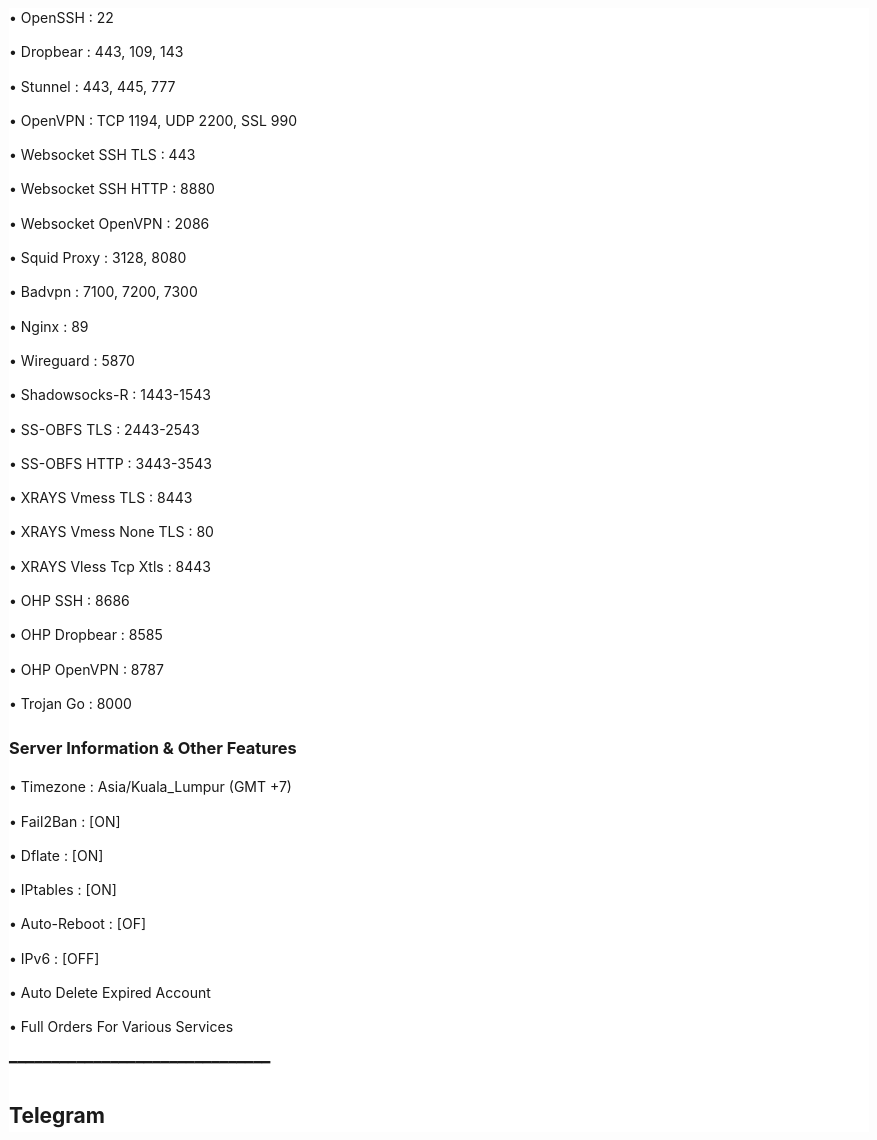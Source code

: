 • OpenSSH                   : 22

• Dropbear                  : 443, 109, 143

• Stunnel                   : 443, 445, 777

• OpenVPN                   : TCP 1194, UDP 2200, SSL 990

• Websocket SSH TLS         : 443

• Websocket SSH HTTP        : 8880

• Websocket OpenVPN         : 2086

• Squid Proxy               : 3128, 8080

• Badvpn                    : 7100, 7200, 7300

• Nginx                     : 89

• Wireguard                 : 5870

• Shadowsocks-R             : 1443-1543

• SS-OBFS TLS               : 2443-2543

• SS-OBFS HTTP              : 3443-3543

• XRAYS Vmess TLS           : 8443

• XRAYS Vmess None TLS      : 80

• XRAYS Vless Tcp Xtls      : 8443

• OHP SSH                   : 8686

• OHP Dropbear              : 8585

• OHP OpenVPN               : 8787

• Trojan Go                 : 8000


 ### Server Information & Other Features

• Timezone                : Asia/Kuala_Lumpur (GMT +7)

• Fail2Ban                : [ON]

• Dflate                  : [ON]

• IPtables                : [ON]

• Auto-Reboot             : [OF]

• IPv6                    : [OFF]

• Auto Delete Expired Account

• Full Orders For Various Services


━━━━━━━━━━━━━━━━━━━━━━━━━━━━━━━

## Telegram

